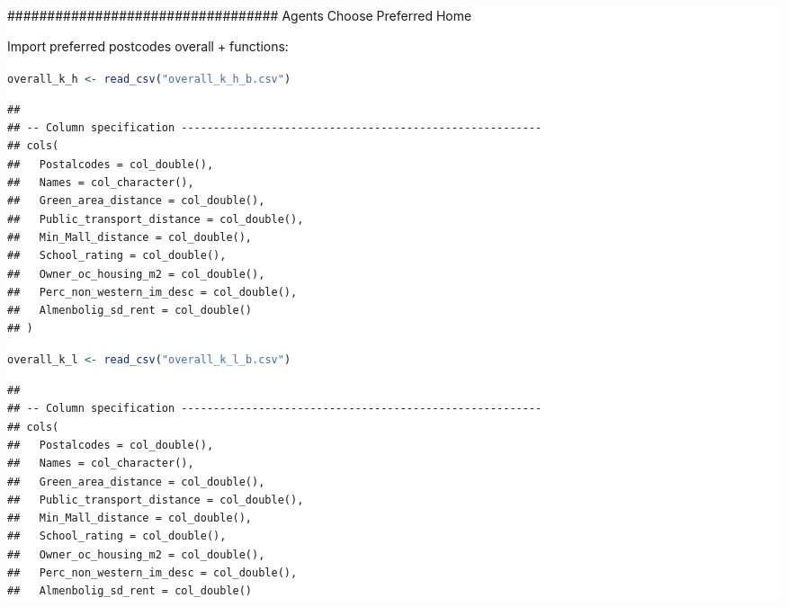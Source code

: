 ################################## Agents Choose Preferred Home

Import preferred postcodes overall + functions:

``` r
overall_k_h <- read_csv("overall_k_h_b.csv")
```

    ## 
    ## -- Column specification --------------------------------------------------------
    ## cols(
    ##   Postalcodes = col_double(),
    ##   Names = col_character(),
    ##   Green_area_distance = col_double(),
    ##   Public_transport_distance = col_double(),
    ##   Min_Mall_distance = col_double(),
    ##   School_rating = col_double(),
    ##   Owner_oc_housing_m2 = col_double(),
    ##   Perc_non_western_im_desc = col_double(),
    ##   Almenbolig_sd_rent = col_double()
    ## )

``` r
overall_k_l <- read_csv("overall_k_l_b.csv")
```

    ## 
    ## -- Column specification --------------------------------------------------------
    ## cols(
    ##   Postalcodes = col_double(),
    ##   Names = col_character(),
    ##   Green_area_distance = col_double(),
    ##   Public_transport_distance = col_double(),
    ##   Min_Mall_distance = col_double(),
    ##   School_rating = col_double(),
    ##   Owner_oc_housing_m2 = col_double(),
    ##   Perc_non_western_im_desc = col_double(),
    ##   Almenbolig_sd_rent = col_double()